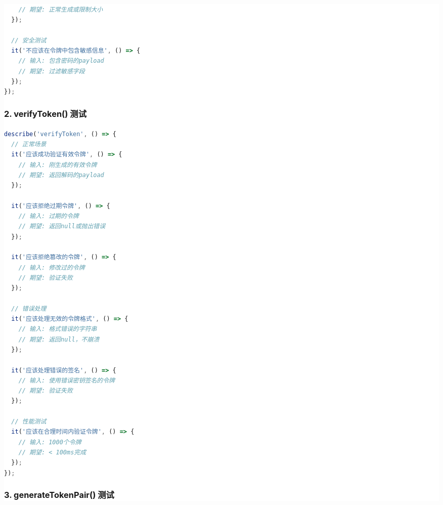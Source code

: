 ```typescript
    // 期望: 正常生成或限制大小
  });

  // 安全测试
  it('不应该在令牌中包含敏感信息', () => {
    // 输入: 包含密码的payload
    // 期望: 过滤敏感字段
  });
});
```

### 2. verifyToken() 测试

```typescript
describe('verifyToken', () => {
  // 正常场景
  it('应该成功验证有效令牌', () => {
    // 输入: 刚生成的有效令牌
    // 期望: 返回解码的payload
  });

  it('应该拒绝过期令牌', () => {
    // 输入: 过期的令牌
    // 期望: 返回null或抛出错误
  });

  it('应该拒绝篡改的令牌', () => {
    // 输入: 修改过的令牌
    // 期望: 验证失败
  });

  // 错误处理
  it('应该处理无效的令牌格式', () => {
    // 输入: 格式错误的字符串
    // 期望: 返回null，不崩溃
  });

  it('应该处理错误的签名', () => {
    // 输入: 使用错误密钥签名的令牌
    // 期望: 验证失败
  });

  // 性能测试
  it('应该在合理时间内验证令牌', () => {
    // 输入: 1000个令牌
    // 期望: < 100ms完成
  });
});
```

### 3. generateTokenPair() 测试
